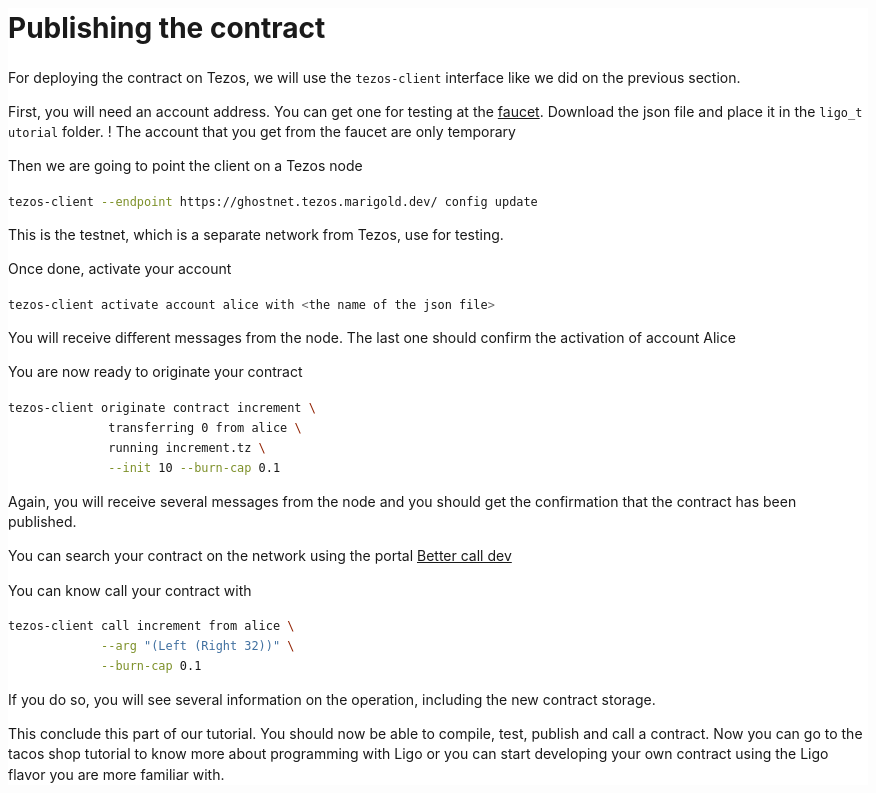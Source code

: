 # Publishing the contract

For deploying the contract on Tezos, we will use the `tezos-client` interface like we did on the previous section.

First, you will need an account address. You can get one for testing at the [faucet](https://faucet.marigold.dev/).
Download the json file and place it in the `ligo_tutorial` folder. $!$ The account that you get from the faucet are only temporary

Then we are going to point the client on a Tezos node
```zsh
tezos-client --endpoint https://ghostnet.tezos.marigold.dev/ config update
```
This is the testnet, which is a separate network from Tezos, use for testing.


Once done, activate your account
```zsh
tezos-client activate account alice with <the name of the json file>
```

You will receive different messages from the node. The last one should confirm the activation of account Alice


You are now ready to originate your contract
```zsh
tezos-client originate contract increment \
              transferring 0 from alice \
              running increment.tz \
              --init 10 --burn-cap 0.1
```
Again, you will receive several messages from the node and you should get the confirmation that the contract has been published.

You can search your contract on the network using the portal [Better call dev](https://better-call.dev/)

You can know  call your contract with
```zsh
tezos-client call increment from alice \
             --arg "(Left (Right 32))" \
             --burn-cap 0.1
```
If you do so, you will see several information on the operation, including the new contract storage.


This conclude this part of our tutorial.
You should now be able to compile, test, publish and call a contract.
Now you can go to the tacos shop tutorial to know more about programming with Ligo or you can start developing your own contract using the Ligo flavor you are more familiar with.
